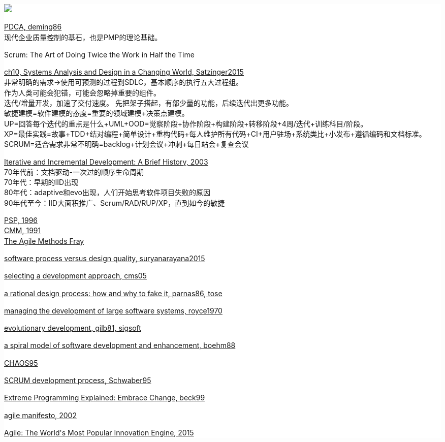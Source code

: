 ![](https://www.researchgate.net/profile/Humberto-Cervantes/publication/221036001/figure/fig1/AS:394022662230017@1470953731072/The-4-phases-and-9-disciplines-of-the-Rational-Unified-Process.png)


[PDCA, deming86](https://asqaustin.org/wp-content/uploads/2015/12/History_of_the_PDSA_Cycle_CN_ASQ_Talk-_2_10_2016_Handout.pdf)   
现代企业质量控制的基石，也是PMP的理论基础。  

Scrum: The Art of Doing Twice the Work in Half the Time


[ch10, Systems Analysis and Design in a Changing World, Satzinger2015](https://www.amazon.com/Systems-Analysis-Design-Changing-World/dp/1305117204)  
非常明确的需求->使用可预测的过程到SDLC，基本顺序的执行五大过程组。  
作为人类可能会犯错，可能会忽略掉重要的组件。  
迭代/增量开发，加速了交付速度。 先把架子搭起，有部少量的功能，后续迭代出更多功能。  
敏捷建模=软件建模的态度=重要的领域建模+决策点建模。  
UP=回答每个迭代的重点是什么+UML+OOD=觉察阶段+协作阶段+构建阶段+转移阶段+4周/迭代+训练科目/阶段。  
XP=最佳实践=故事+TDD+结对编程+简单设计+重构代码+每人维护所有代码+CI+用户驻场+系统类比+小发布+遵循编码和文档标准。  
SCRUM=适合需求非常不明确=backlog+计划会议+冲刺+每日站会+复查会议

[Iterative and Incremental Development: A Brief History, 2003](https://www.craiglarman.com/wiki/downloads/misc/history-of-iterative-larman-and-basili-ieee-computer.pdf)  
70年代前：文档驱动-一次过的顺序生命周期  
70年代：早期的IID出现  
80年代：adaptive和evo出现，人们开始思考软件项目失败的原因  
90年代至今：IID大面积推广、Scrum/RAD/RUP/XP，直到如今的敏捷  

[PSP, 1996](http://www.star.cc.gatech.edu/documents/SpencerRugabear/psp.pdf)  
[CMM, 1991](http://sunnyday.mit.edu/16.355/cmm.pdf)  
[The Agile Methods Fray](http://www-scf.usc.edu/~csci201/lectures/Lecture11/demarco2002.pdf)

[software process versus design quality, suryanarayana2015](https://ieeexplore.ieee.org/stamp/stamp.jsp?tp=&arnumber=7140652)

[selecting a development approach, cms05 ](https://www.academia.edu/13239574/SELECTING_A_DEVELOPMENT_APPROACH)

[a rational design process: how and why to fake it, parnas86, tose](https://www.cs.tufts.edu/~nr/cs257/archive/david-parnas/fake-it.pdf)

[managing the development of large software systems, royce1970](http://www-scf.usc.edu/~csci201/lectures/Lecture11/royce1970.pdf) 

[evolutionary development, gilb81, sigsoft](https://dl.acm.org/doi/pdf/10.1145/1010865.1010868)

[a spiral model of software development and enhancement, boehm88](http://www-scf.usc.edu/~csci201/lectures/Lecture11/boehm1988.pdf)  

[CHAOS95](https://www.projectsmart.co.uk/white-papers/chaos-report.pdf)

[SCRUM development process, Schwaber95](http://www.jeffsutherland.org/oopsla/schwapub.pdf)

[Extreme Programming Explained: Embrace Change, beck99](https://book.douban.com/subject/1440219/)

[agile manifesto, 2002](http://agilemanifesto.org/)

[Agile: The World's Most Popular Innovation Engine, 2015](https://www.forbes.com/sites/stevedenning/2015/07/23/the-worlds-most-popular-innovation-engine/#4d24af757c76)  
